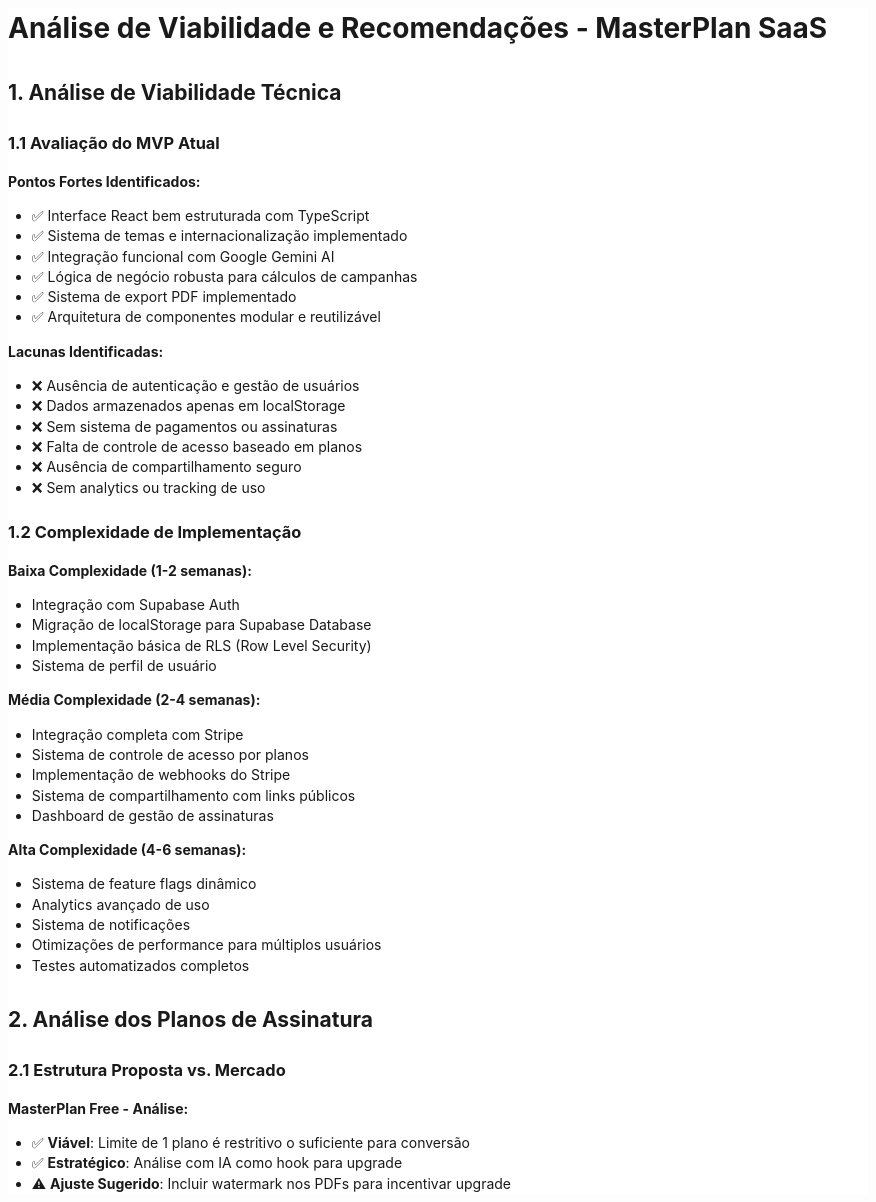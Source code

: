 # Análise de Viabilidade e Recomendações - MasterPlan SaaS

## 1. Análise de Viabilidade Técnica

### 1.1 Avaliação do MVP Atual

**Pontos Fortes Identificados:**
- ✅ Interface React bem estruturada com TypeScript
- ✅ Sistema de temas e internacionalização implementado
- ✅ Integração funcional com Google Gemini AI
- ✅ Lógica de negócio robusta para cálculos de campanhas
- ✅ Sistema de export PDF implementado
- ✅ Arquitetura de componentes modular e reutilizável

**Lacunas Identificadas:**
- ❌ Ausência de autenticação e gestão de usuários
- ❌ Dados armazenados apenas em localStorage
- ❌ Sem sistema de pagamentos ou assinaturas
- ❌ Falta de controle de acesso baseado em planos
- ❌ Ausência de compartilhamento seguro
- ❌ Sem analytics ou tracking de uso

### 1.2 Complexidade de Implementação

**Baixa Complexidade (1-2 semanas):**
- Integração com Supabase Auth
- Migração de localStorage para Supabase Database
- Implementação básica de RLS (Row Level Security)
- Sistema de perfil de usuário

**Média Complexidade (2-4 semanas):**
- Integração completa com Stripe
- Sistema de controle de acesso por planos
- Implementação de webhooks do Stripe
- Sistema de compartilhamento com links públicos
- Dashboard de gestão de assinaturas

**Alta Complexidade (4-6 semanas):**
- Sistema de feature flags dinâmico
- Analytics avançado de uso
- Sistema de notificações
- Otimizações de performance para múltiplos usuários
- Testes automatizados completos

## 2. Análise dos Planos de Assinatura

### 2.1 Estrutura Proposta vs. Mercado

**MasterPlan Free - Análise:**
- ✅ **Viável**: Limite de 1 plano é restritivo o suficiente para conversão
- ✅ **Estratégico**: Análise com IA como hook para upgrade
- ⚠️ **Ajuste Sugerido**: Incluir watermark nos PDFs para incentivar upgrade
